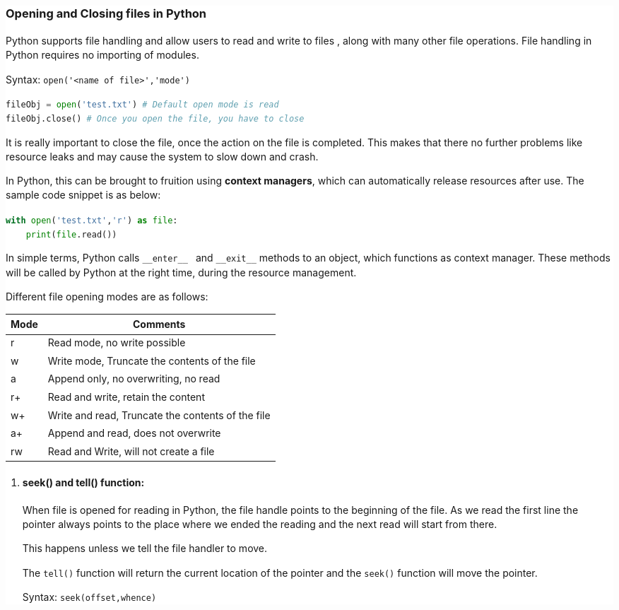 ### Opening and Closing files in Python

Python supports file handling and allow users to read and write to files , along with many other file operations. File handling in Python requires no importing of modules.

Syntax: `open('<name of file>','mode')`

```python
fileObj = open('test.txt') # Default open mode is read
fileObj.close() # Once you open the file, you have to close
```

It is really important to close the file, once the action on the file is completed. This makes that there no further problems like resource leaks and may cause the system to slow down and crash.

In Python, this can be brought to fruition using  **context managers**, which can automatically release resources after use. The sample code snippet is as below:

```python
with open('test.txt','r') as file:
    print(file.read())
```

In simple terms, Python calls  `__enter__ ` and `__exit__` methods to an object, which functions as context manager. These methods will be called by Python at the right time, during the resource management.

Different file opening modes are as follows:

| Mode | Comments                                          |
| ---- | ------------------------------------------------- |
| r    | Read mode, no write possible                      |
| w    | Write mode, Truncate the contents of the file     |
| a    | Append only, no overwriting, no read              |
| r+   | Read and write, retain the content                |
| w+   | Write and read, Truncate the contents of the file |
| a+   | Append and read, does not overwrite               |
| rw   | Read and Write, will not create a file            |



1. #### seek() and tell() function:

   When file is opened for reading in Python, the file handle points to the beginning of the file. As we read the first line the pointer always points to the place where we ended the reading and the next read will start from there.

   This happens unless we tell the file handler to move.

   The `tell()` function will return the current location of the pointer and the `seek()` function will move the pointer.

   Syntax: `seek(offset,whence)`
